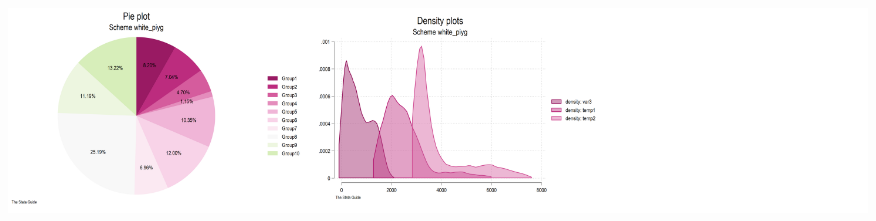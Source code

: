 <img src="./figures/pie_white_piyg.png" height="200"><img src="./figures/density_white_piyg.png" height="200">